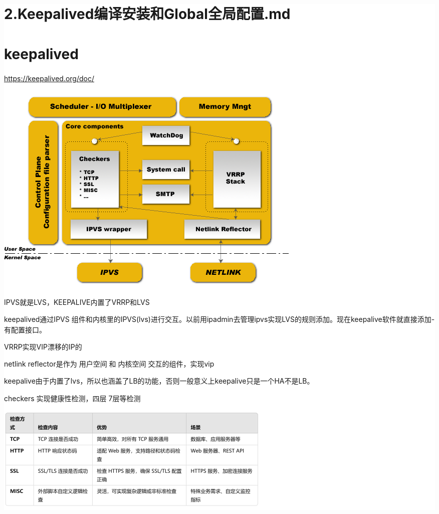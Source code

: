 # 2.Keepalived编译安装和Global全局配置.md



# keepalived

https://keepalived.org/doc/



![img](1.高可用集群和VRRP协议.assets/software_design.png)



IPVS就是LVS，KEEPALIVE内置了VRRP和LVS

keepalived通过IPVS 组件和内核里的IPVS(lvs)进行交互。以前用ipadmin去管理ipvs实现LVS的规则添加。现在keepalive软件就直接添加-有配置接口。

VRRP实现VIP漂移的IP的

netlink  reflector是作为 用户空间 和  内核空间 交互的组件，实现vip



keepalive由于内置了lvs，所以也涵盖了LB的功能，否则一般意义上keepalive只是一个HA不是LB。



checkers 实现健康性检测，四层 7层等检测

<img src="1.高可用集群和VRRP协议.assets/image-20241213155408120.png" alt="image-20241213155408120" style="zoom:50%;" />
